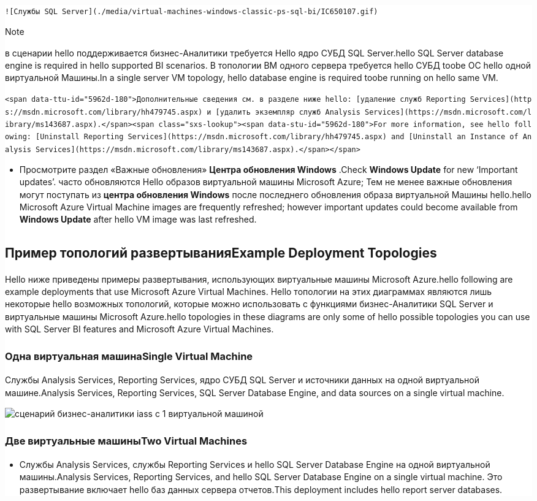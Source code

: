    ![Службы SQL Server](./media/virtual-machines-windows-classic-ps-sql-bi/IC650107.gif)
  
  > [!NOTE]
  > <span data-ttu-id="5962d-178">в сценарии hello поддерживается бизнес-Аналитики требуется Hello ядро СУБД SQL Server.</span><span class="sxs-lookup"><span data-stu-id="5962d-178">hello SQL Server database engine is required in hello supported BI scenarios.</span></span> <span data-ttu-id="5962d-179">В топологии ВМ одного сервера требуется hello СУБД toobe ОС hello одной виртуальной Машины.</span><span class="sxs-lookup"><span data-stu-id="5962d-179">In a single server VM topology, hello database engine is required toobe running on hello same VM.</span></span>
  
    <span data-ttu-id="5962d-180">Дополнительные сведения см. в разделе ниже hello: [удаление служб Reporting Services](https://msdn.microsoft.com/library/hh479745.aspx) и [удалить экземпляр служб Analysis Services](https://msdn.microsoft.com/library/ms143687.aspx).</span><span class="sxs-lookup"><span data-stu-id="5962d-180">For more information, see hello following: [Uninstall Reporting Services](https://msdn.microsoft.com/library/hh479745.aspx) and [Uninstall an Instance of Analysis Services](https://msdn.microsoft.com/library/ms143687.aspx).</span></span>
* <span data-ttu-id="5962d-181">Просмотрите раздел «Важные обновления» **Центра обновления Windows** .</span><span class="sxs-lookup"><span data-stu-id="5962d-181">Check **Windows Update** for new ‘Important updates’.</span></span> <span data-ttu-id="5962d-182">часто обновляются Hello образов виртуальной машины Microsoft Azure; Тем не менее важные обновления могут поступать из **центра обновления Windows** после последнего обновления образа виртуальной Машины hello.</span><span class="sxs-lookup"><span data-stu-id="5962d-182">hello Microsoft Azure Virtual Machine images are frequently refreshed; however important updates could become available from **Windows Update** after hello VM image was last refreshed.</span></span>

## <a name="example-deployment-topologies"></a><span data-ttu-id="5962d-183">Пример топологий развертывания</span><span class="sxs-lookup"><span data-stu-id="5962d-183">Example Deployment Topologies</span></span>
<span data-ttu-id="5962d-184">Hello ниже приведены примеры развертывания, использующих виртуальные машины Microsoft Azure.</span><span class="sxs-lookup"><span data-stu-id="5962d-184">hello following are example deployments that use Microsoft Azure Virtual Machines.</span></span> <span data-ttu-id="5962d-185">Hello топологии на этих диаграммах являются лишь некоторые hello возможных топологий, которые можно использовать с функциями бизнес-Аналитики SQL Server и виртуальные машины Microsoft Azure.</span><span class="sxs-lookup"><span data-stu-id="5962d-185">hello topologies in these diagrams are only some of hello possible topologies you can use with SQL Server BI features and Microsoft Azure Virtual Machines.</span></span>

### <a name="single-virtual-machine"></a><span data-ttu-id="5962d-186">Одна виртуальная машина</span><span class="sxs-lookup"><span data-stu-id="5962d-186">Single Virtual Machine</span></span>
<span data-ttu-id="5962d-187">Службы Analysis Services, Reporting Services, ядро СУБД SQL Server и источники данных на одной виртуальной машине.</span><span class="sxs-lookup"><span data-stu-id="5962d-187">Analysis Services, Reporting Services, SQL Server Database Engine, and data sources on a single virtual machine.</span></span>

![сценарий бизнес-аналитики iass с 1 виртуальной машиной](./media/virtual-machines-windows-classic-ps-sql-bi/IC650108.gif)

### <a name="two-virtual-machines"></a><span data-ttu-id="5962d-189">Две виртуальные машины</span><span class="sxs-lookup"><span data-stu-id="5962d-189">Two Virtual Machines</span></span>
* <span data-ttu-id="5962d-190">Службы Analysis Services, службы Reporting Services и hello SQL Server Database Engine на одной виртуальной машины.</span><span class="sxs-lookup"><span data-stu-id="5962d-190">Analysis Services, Reporting Services, and hello SQL Server Database Engine on a single virtual machine.</span></span> <span data-ttu-id="5962d-191">Это развертывание включает hello баз данных сервера отчетов.</span><span class="sxs-lookup"><span data-stu-id="5962d-191">This deployment includes hello report server databases.</span></span>